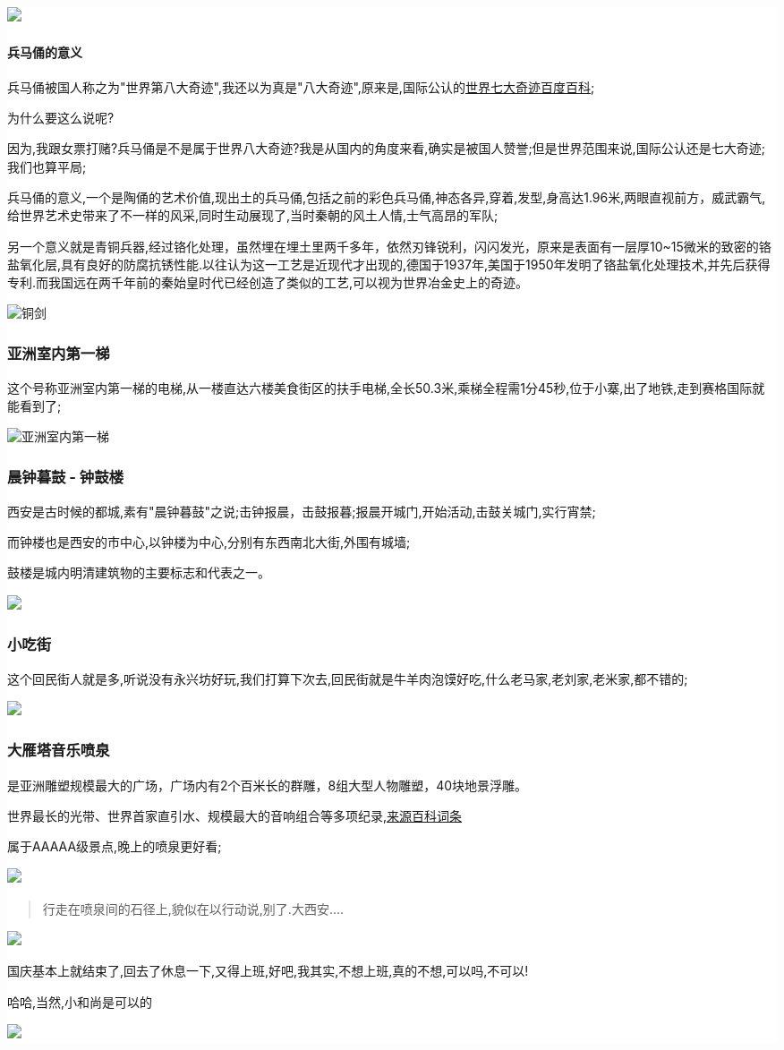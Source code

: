 ![](http://yizhibi.6chemical.com/sanhaokeng.jpg-shuiyin?imageMogr2/thumbnail/!70p)


#### 兵马俑的意义

兵马俑被国人称之为"世界第八大奇迹",我还以为真是"八大奇迹",原来是,国际公认的[世界七大奇迹百度百科](https://baike.baidu.com/item/%E4%B8%96%E7%95%8C%E5%85%AB%E5%A4%A7%E5%A5%87%E8%BF%B9);

为什么要这么说呢?

因为,我跟女票打赌?兵马俑是不是属于世界八大奇迹?我是从国内的角度来看,确实是被国人赞誉;但是世界范围来说,国际公认还是七大奇迹;我们也算平局;

兵马俑的意义,一个是陶俑的艺术价值,现出土的兵马俑,包括之前的彩色兵马俑,神态各异,穿着,发型,身高达1.96米,两眼直视前方，威武霸气,给世界艺术史带来了不一样的风采,同时生动展现了,当时秦朝的风土人情,士气高昂的军队;

另一个意义就是青铜兵器,经过铬化处理，虽然埋在埋土里两千多年，依然刃锋锐利，闪闪发光，原来是表面有一层厚10~15微米的致密的铬盐氧化层,具有良好的防腐抗锈性能.以往认为这一工艺是近现代才出现的,德国于1937年,美国于1950年发明了铬盐氧化处理技术,并先后获得专利.而我国远在两千年前的秦始皇时代已经创造了类似的工艺,可以视为世界冶金史上的奇迹。

![铜剑](http://yizhibi.6chemical.com/tongjian.jpg-shuiyin?imageMogr2/thumbnail/!70p)


### 亚洲室内第一梯

这个号称亚洲室内第一梯的电梯,从一楼直达六楼美食街区的扶手电梯,全长50.3米,乘梯全程需1分45秒,位于小寨,出了地铁,走到赛格国际就能看到了;

![亚洲室内第一梯](http://yizhibi.6chemical.com/DSC_2880.jpg?imageMogr2/thumbnail/!70p)

### 晨钟暮鼓 - 钟鼓楼

西安是古时候的都城,素有"晨钟暮鼓"之说;击钟报晨，击鼓报暮;报晨开城门,开始活动,击鼓关城门,实行宵禁;

而钟楼也是西安的市中心,以钟楼为中心,分别有东西南北大街,外围有城墙;

鼓楼是城内明清建筑物的主要标志和代表之一。

![](http://yizhibi.6chemical.com/gulou.jpg-shuiyin?imageMogr2/thumbnail/!70p)


### 小吃街

这个回民街人就是多,听说没有永兴坊好玩,我们打算下次去,回民街就是牛羊肉泡馍好吃,什么老马家,老刘家,老米家,都不错的;

![](http://yizhibi.6chemical.com/huiminjie.jpg-shuiyin?imageMogr2/thumbnail/!70p)


### 大雁塔音乐喷泉

是亚洲雕塑规模最大的广场，广场内有2个百米长的群雕，8组大型人物雕塑，40块地景浮雕。

世界最长的光带、世界首家直引水、规模最大的音响组合等多项纪录,[来源百科词条](https://baike.baidu.com/item/%E5%A4%A7%E9%9B%81%E5%A1%94%E9%9F%B3%E4%B9%90%E5%96%B7%E6%B3%89)

属于AAAAA级景点,晚上的喷泉更好看;

![](http://yizhibi.6chemical.com/DSC_2899.jpg-shuiyin?imageMogr2/thumbnail/!70p)

> 行走在喷泉间的石径上,貌似在以行动说,别了.大西安....

![](http://yizhibi.6chemical.com/DSC_2906.jpg-shuiyin?imageMogr2/thumbnail/!70p)

国庆基本上就结束了,回去了休息一下,又得上班,好吧,我其实,不想上班,真的不想,可以吗,不可以!

哈哈,当然,小和尚是可以的

![](http://yizhibi.6chemical.com/DSC_2746.jpg-shuiyin?imageMogr2/thumbnail/!70p)



